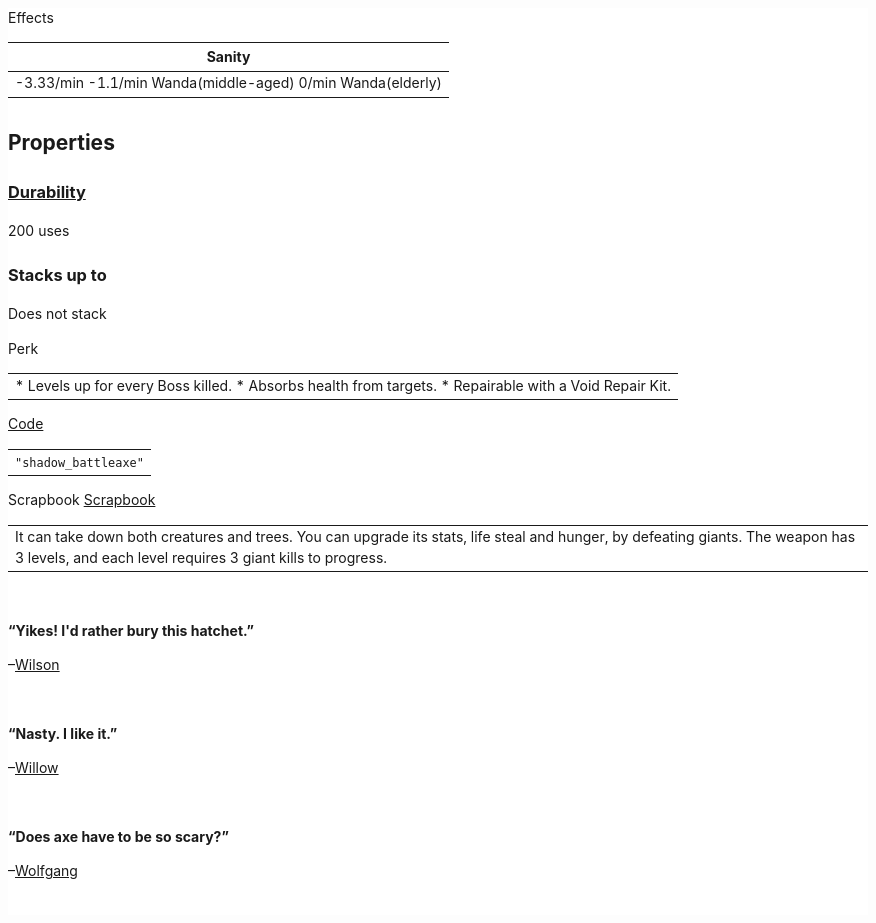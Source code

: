 Effects

| Sanity |
| --- |
| -3.33/min -1.1/min Wanda(middle-aged) 0/min Wanda(elderly) |

## Properties

### [Durability](/wiki/Durability "Durability")

200 uses

### Stacks up to

Does not stack

Perk

|  |
| --- |
| * Levels up for every Boss killed. * Absorbs health from targets. * Repairable with a Void Repair Kit. |

[Code](/wiki/Console "Console")

|  |
| --- |
| `"shadow_battleaxe"` |

Scrapbook [Scrapbook](/wiki/Scrapbook "Scrapbook")

|  |
| --- |
| It can take down both creatures and trees. You can upgrade its stats, life steal and hunger, by defeating giants.  The weapon has 3 levels, and each level requires 3 giant kills to progress. |

![](data:image/gif;base64,R0lGODlhAQABAIABAAAAAP///yH5BAEAAAEALAAAAAABAAEAQAICTAEAOw%3D%3D)

**“**Yikes! I'd rather bury this hatchet.**”**

–[Wilson](/wiki/Wilson "Wilson")

![](data:image/gif;base64,R0lGODlhAQABAIABAAAAAP///yH5BAEAAAEALAAAAAABAAEAQAICTAEAOw%3D%3D)

**“**Nasty. I like it.**”**

–[Willow](/wiki/Willow "Willow")

![](data:image/gif;base64,R0lGODlhAQABAIABAAAAAP///yH5BAEAAAEALAAAAAABAAEAQAICTAEAOw%3D%3D)

**“**Does axe have to be so scary?**”**

–[Wolfgang](/wiki/Wolfgang "Wolfgang")

![](data:image/gif;base64,R0lGODlhAQABAIABAAAAAP///yH5BAEAAAEALAAAAAABAAEAQAICTAEAOw%3D%3D)
